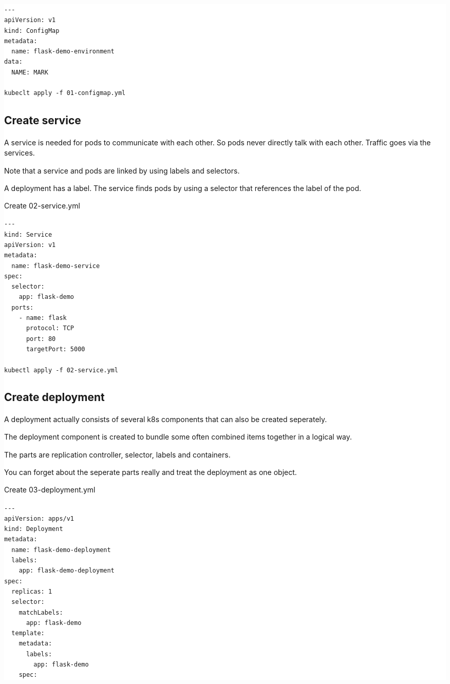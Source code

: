     ---
    apiVersion: v1
    kind: ConfigMap
    metadata:
      name: flask-demo-environment
    data:
      NAME: MARK

    kubeclt apply -f 01-configmap.yml 

## Create service 
A service is needed for pods to communicate with each other. So pods never directly talk with each other. Traffic goes via the services.

Note that a service and pods are linked by using labels and selectors.

A deployment has a label. The service finds pods by using a selector that references the label of the pod.

Create 02-service.yml

    ---
    kind: Service
    apiVersion: v1
    metadata:
      name: flask-demo-service
    spec:
      selector:
        app: flask-demo
      ports:
        - name: flask
          protocol: TCP
          port: 80
          targetPort: 5000

    kubectl apply -f 02-service.yml


## Create deployment
A deployment actually consists of several k8s components that can also be created seperately.

The deployment component is created to bundle some often combined items together in a logical way.

The parts are replication controller, selector, labels and containers.

You can forget about the seperate parts really and treat the deployment as one object.

Create 03-deployment.yml


    ---
    apiVersion: apps/v1
    kind: Deployment
    metadata:
      name: flask-demo-deployment
      labels:
        app: flask-demo-deployment
    spec:
      replicas: 1
      selector:
        matchLabels:
          app: flask-demo
      template:
        metadata:
          labels:
            app: flask-demo
        spec: